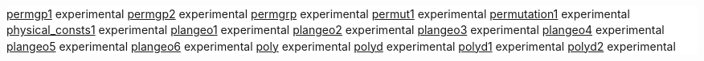    </tr>
   <tr>
      <th style="text-align:left"><a href="../cd/permgp1.html">permgp1</a></th>
      <td>experimental</td>
   </tr>
   <tr>
      <th style="text-align:left"><a href="../cd/permgp2.html">permgp2</a></th>
      <td>experimental</td>
   </tr>
   <tr>
      <th style="text-align:left"><a href="../cd/permgrp.html">permgrp</a></th>
      <td>experimental</td>
   </tr>
   <tr>
      <th style="text-align:left"><a href="../cd/permut1.html">permut1</a></th>
      <td>experimental</td>
   </tr>
   <tr>
      <th style="text-align:left"><a href="../cd/permutation1.html">permutation1</a></th>
      <td>experimental</td>
   </tr>
   <tr>
      <th style="text-align:left"><a href="../cd/physical_consts1.html">physical_consts1</a></th>
      <td>experimental</td>
   </tr>
   <tr>
      <th style="text-align:left"><a href="../cd/plangeo1.html">plangeo1</a></th>
      <td>experimental</td>
   </tr>
   <tr>
      <th style="text-align:left"><a href="../cd/plangeo2.html">plangeo2</a></th>
      <td>experimental</td>
   </tr>
   <tr>
      <th style="text-align:left"><a href="../cd/plangeo3.html">plangeo3</a></th>
      <td>experimental</td>
   </tr>
   <tr>
      <th style="text-align:left"><a href="../cd/plangeo4.html">plangeo4</a></th>
      <td>experimental</td>
   </tr>
   <tr>
      <th style="text-align:left"><a href="../cd/plangeo5.html">plangeo5</a></th>
      <td>experimental</td>
   </tr>
   <tr>
      <th style="text-align:left"><a href="../cd/plangeo6.html">plangeo6</a></th>
      <td>experimental</td>
   </tr>
   <tr>
      <th style="text-align:left"><a href="../cd/poly.html">poly</a></th>
      <td>experimental</td>
   </tr>
   <tr>
      <th style="text-align:left"><a href="../cd/polyd.html">polyd</a></th>
      <td>experimental</td>
   </tr>
   <tr>
      <th style="text-align:left"><a href="../cd/polyd1.html">polyd1</a></th>
      <td>experimental</td>
   </tr>
   <tr>
      <th style="text-align:left"><a href="../cd/polyd2.html">polyd2</a></th>
      <td>experimental</td>